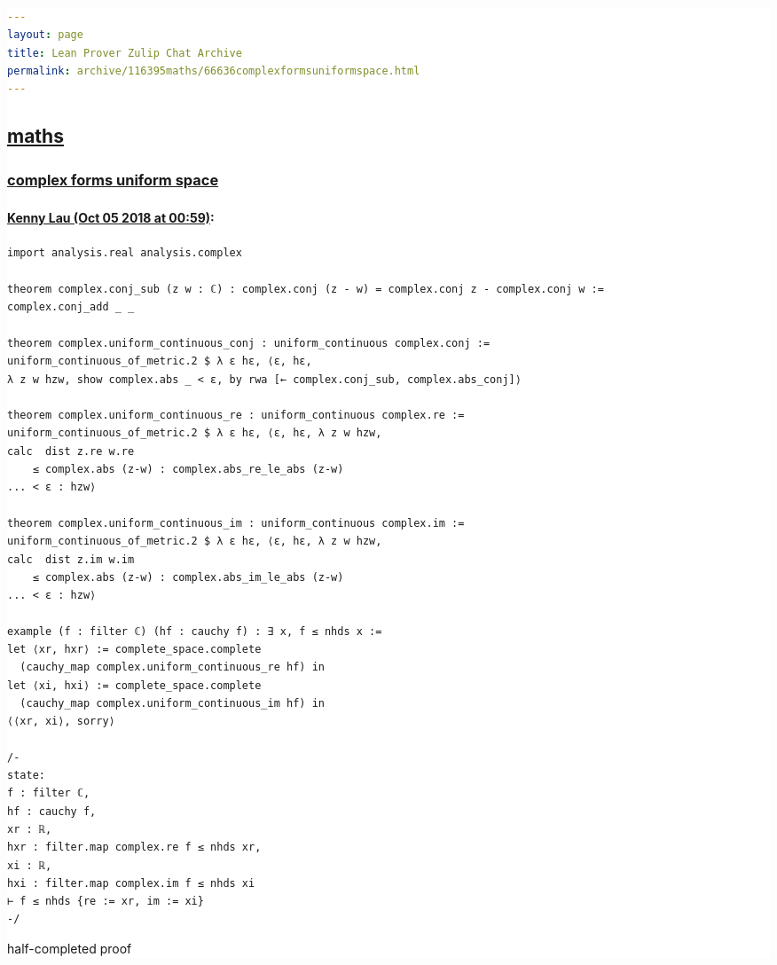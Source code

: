 ```yaml
---
layout: page
title: Lean Prover Zulip Chat Archive 
permalink: archive/116395maths/66636complexformsuniformspace.html
---
```


## [maths](index.html)
### [complex forms uniform space](66636complexformsuniformspace.html)

#### [Kenny Lau (Oct 05 2018 at 00:59)](https://leanprover.zulipchat.com/#narrow/stream/116395-maths/topic/complex%20forms%20uniform%20space/near/135222007):
```lean
import analysis.real analysis.complex

theorem complex.conj_sub (z w : ℂ) : complex.conj (z - w) = complex.conj z - complex.conj w :=
complex.conj_add _ _

theorem complex.uniform_continuous_conj : uniform_continuous complex.conj :=
uniform_continuous_of_metric.2 $ λ ε hε, ⟨ε, hε,
λ z w hzw, show complex.abs _ < ε, by rwa [← complex.conj_sub, complex.abs_conj]⟩

theorem complex.uniform_continuous_re : uniform_continuous complex.re :=
uniform_continuous_of_metric.2 $ λ ε hε, ⟨ε, hε, λ z w hzw,
calc  dist z.re w.re
    ≤ complex.abs (z-w) : complex.abs_re_le_abs (z-w)
... < ε : hzw⟩

theorem complex.uniform_continuous_im : uniform_continuous complex.im :=
uniform_continuous_of_metric.2 $ λ ε hε, ⟨ε, hε, λ z w hzw,
calc  dist z.im w.im
    ≤ complex.abs (z-w) : complex.abs_im_le_abs (z-w)
... < ε : hzw⟩

example (f : filter ℂ) (hf : cauchy f) : ∃ x, f ≤ nhds x :=
let ⟨xr, hxr⟩ := complete_space.complete
  (cauchy_map complex.uniform_continuous_re hf) in
let ⟨xi, hxi⟩ := complete_space.complete
  (cauchy_map complex.uniform_continuous_im hf) in
⟨⟨xr, xi⟩, sorry⟩

/-
state:
f : filter ℂ,
hf : cauchy f,
xr : ℝ,
hxr : filter.map complex.re f ≤ nhds xr,
xi : ℝ,
hxi : filter.map complex.im f ≤ nhds xi
⊢ f ≤ nhds {re := xr, im := xi}
-/
```
half-completed proof
